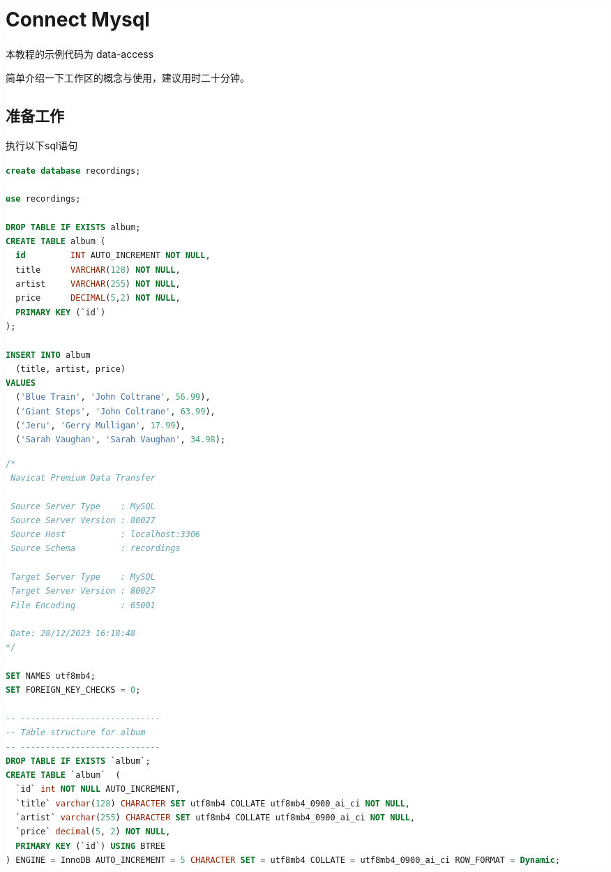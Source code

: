 # Connect Mysql

本教程的示例代码为 data-access

简单介绍一下工作区的概念与使用，建议用时二十分钟。

## 准备工作

执行以下sql语句

```SQL
create database recordings;

use recordings;

DROP TABLE IF EXISTS album;
CREATE TABLE album (
  id         INT AUTO_INCREMENT NOT NULL,
  title      VARCHAR(128) NOT NULL,
  artist     VARCHAR(255) NOT NULL,
  price      DECIMAL(5,2) NOT NULL,
  PRIMARY KEY (`id`)
);

INSERT INTO album
  (title, artist, price)
VALUES
  ('Blue Train', 'John Coltrane', 56.99),
  ('Giant Steps', 'John Coltrane', 63.99),
  ('Jeru', 'Gerry Mulligan', 17.99),
  ('Sarah Vaughan', 'Sarah Vaughan', 34.98);
```

```SQL
/*
 Navicat Premium Data Transfer

 Source Server Type    : MySQL
 Source Server Version : 80027
 Source Host           : localhost:3306
 Source Schema         : recordings

 Target Server Type    : MySQL
 Target Server Version : 80027
 File Encoding         : 65001

 Date: 28/12/2023 16:18:48
*/

SET NAMES utf8mb4;
SET FOREIGN_KEY_CHECKS = 0;

-- ----------------------------
-- Table structure for album
-- ----------------------------
DROP TABLE IF EXISTS `album`;
CREATE TABLE `album`  (
  `id` int NOT NULL AUTO_INCREMENT,
  `title` varchar(128) CHARACTER SET utf8mb4 COLLATE utf8mb4_0900_ai_ci NOT NULL,
  `artist` varchar(255) CHARACTER SET utf8mb4 COLLATE utf8mb4_0900_ai_ci NOT NULL,
  `price` decimal(5, 2) NOT NULL,
  PRIMARY KEY (`id`) USING BTREE
) ENGINE = InnoDB AUTO_INCREMENT = 5 CHARACTER SET = utf8mb4 COLLATE = utf8mb4_0900_ai_ci ROW_FORMAT = Dynamic;
```